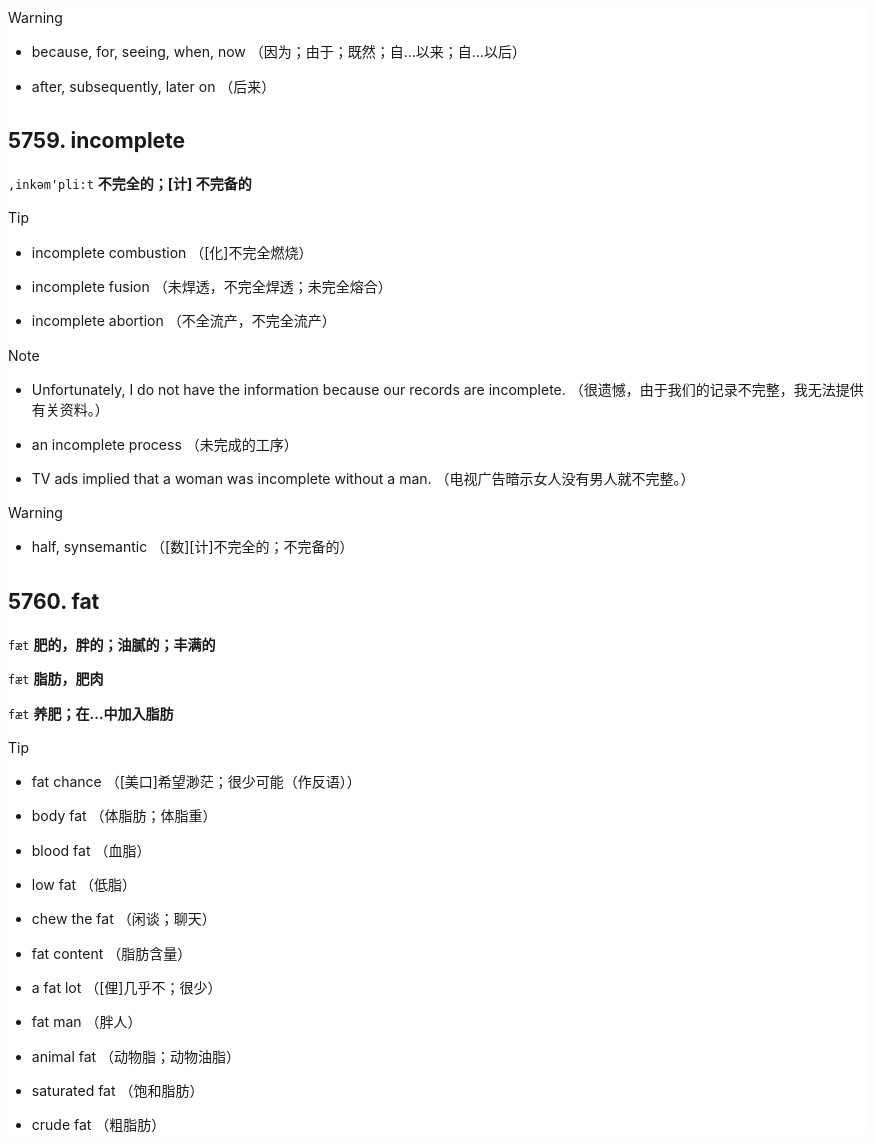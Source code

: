 > [!WARNING]
>
> - because, for, seeing, when, now （因为；由于；既然；自…以来；自…以后）
>
> - after, subsequently, later on （后来）
>

## 5759. incomplete

`,inkəm'pli:t`  **不完全的；[计] 不完备的**

> [!TIP]
>
> - incomplete combustion （[化]不完全燃烧）
>
> - incomplete fusion （未焊透，不完全焊透；未完全熔合）
>
> - incomplete abortion （不全流产，不完全流产）
>

> [!NOTE]
>
> - Unfortunately, I do not have the information because our records are incomplete. （很遗憾，由于我们的记录不完整，我无法提供有关资料。）
>
> - an incomplete process （未完成的工序）
>
> - TV ads implied that a woman was incomplete without a man. （电视广告暗示女人没有男人就不完整。）
>

> [!WARNING]
>
> - half, synsemantic （[数][计]不完全的；不完备的）
>

## 5760. fat

`fæt`  **肥的，胖的；油腻的；丰满的**

`fæt`  **脂肪，肥肉**

`fæt`  **养肥；在…中加入脂肪**

> [!TIP]
>
> - fat chance （[美口]希望渺茫；很少可能（作反语））
>
> - body fat （体脂肪；体脂重）
>
> - blood fat （血脂）
>
> - low fat （低脂）
>
> - chew the fat （闲谈；聊天）
>
> - fat content （脂肪含量）
>
> - a fat lot （[俚]几乎不；很少）
>
> - fat man （胖人）
>
> - animal fat （动物脂；动物油脂）
>
> - saturated fat （饱和脂肪）
>
> - crude fat （粗脂肪）